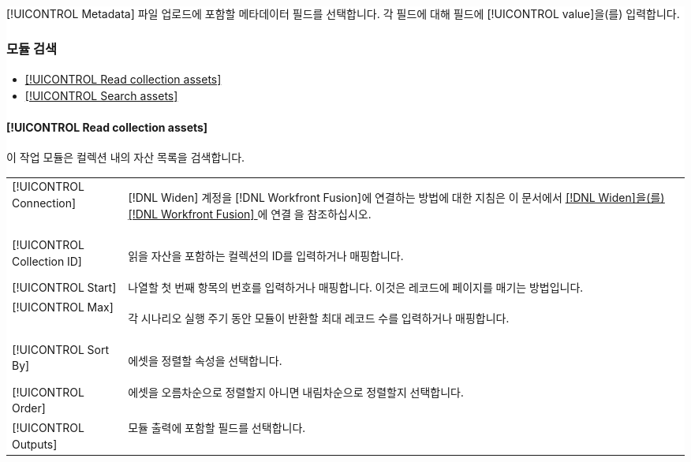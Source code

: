   <tr> 
   <td role="rowheader">[!UICONTROL Metadata]</td> 
   <td>파일 업로드에 포함할 메타데이터 필드를 선택합니다. 각 필드에 대해 필드에 [!UICONTROL value]을(를) 입력합니다.</td> 
  </tr> 
 </tbody> 
</table>

### 모듈 검색

* [[!UICONTROL Read collection assets]](#read-collection-assets)
* [[!UICONTROL Search assets]](#search-assets)

#### [!UICONTROL Read collection assets]

이 작업 모듈은 컬렉션 내의 자산 목록을 검색합니다.

<table style="table-layout:auto"> 
 <col> 
 <col> 
 <tbody> 
  <tr> 
   <td role="rowheader">[!UICONTROL Connection]</td> 
  <td> <p>[!DNL Widen] 계정을 [!DNL Workfront Fusion]에 연결하는 방법에 대한 지침은 이 문서에서 <a href="#connect-widen-to-workfront-fusion" class="MCXref xref">[!DNL Widen]을(를) [!DNL Workfront Fusion] </a>에 연결 을 참조하십시오.</p> </td> 
  </tr> 
  <tr> 
   <td role="rowheader">[!UICONTROL Collection ID]</td> 
   <td> <p>읽을 자산을 포함하는 컬렉션의 ID를 입력하거나 매핑합니다.</p> </td> 
  </tr> 
  <tr> 
   <td role="rowheader">[!UICONTROL Start]</td> 
   <td>나열할 첫 번째 항목의 번호를 입력하거나 매핑합니다. 이것은 레코드에 페이지를 매기는 방법입니다.</td> 
  </tr> 
  <tr> 
   <td role="rowheader">[!UICONTROL Max]</td> 
   <td> <p>각 시나리오 실행 주기 동안 모듈이 반환할 최대 레코드 수를 입력하거나 매핑합니다.</p> </td> 
  </tr> 
  <tr> 
   <td role="rowheader">[!UICONTROL Sort By]</td> 
   <td> <p>에셋을 정렬할 속성을 선택합니다. </p> </td> 
  </tr> 
  <tr> 
   <td role="rowheader">[!UICONTROL Order]</td> 
   <td>에셋을 오름차순으로 정렬할지 아니면 내림차순으로 정렬할지 선택합니다.</td> 
  </tr> 
  <tr> 
   <td role="rowheader">[!UICONTROL Outputs]</td> 
   <td>모듈 출력에 포함할 필드를 선택합니다.</td> 
  </tr> 
 </tbody> 
</table>
